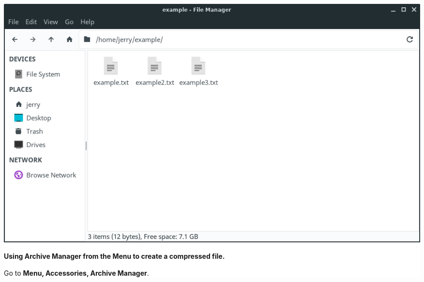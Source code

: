 ![](images/software/archive/archive4.png)

**Using Archive Manager from the Menu to create a compressed file.**

Go to **Menu, Accessories, Archive Manager**.
